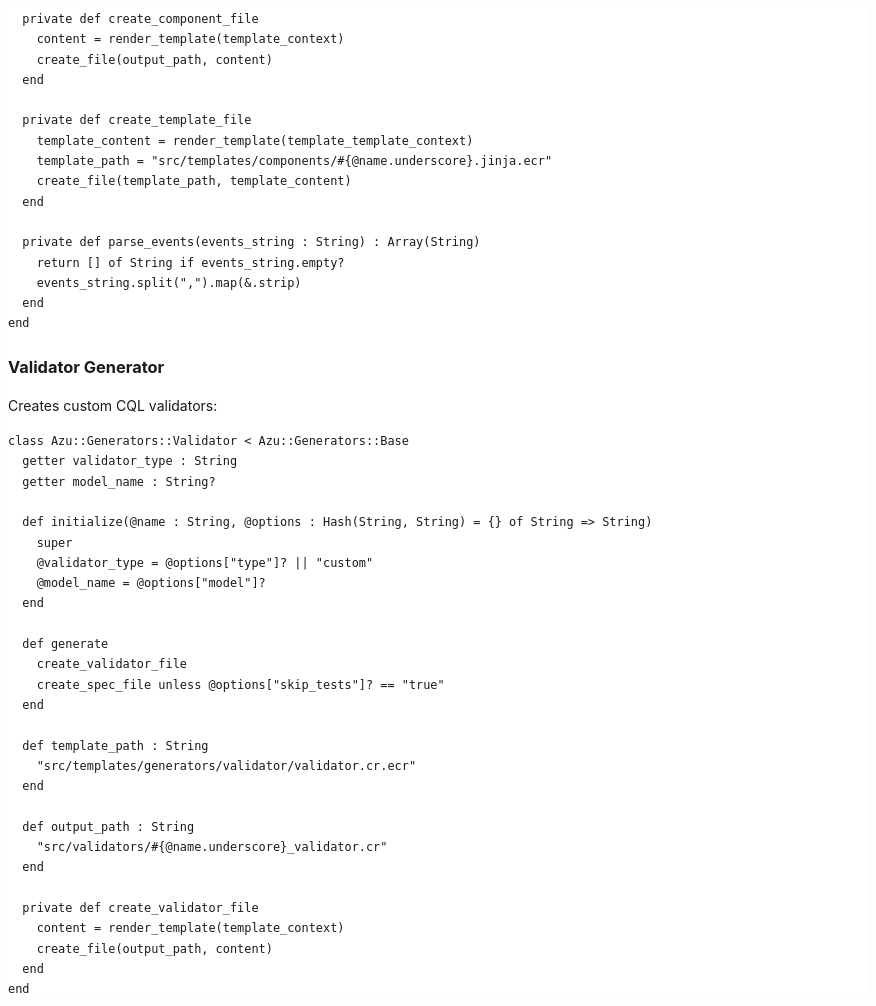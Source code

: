 ```crystal
  private def create_component_file
    content = render_template(template_context)
    create_file(output_path, content)
  end

  private def create_template_file
    template_content = render_template(template_template_context)
    template_path = "src/templates/components/#{@name.underscore}.jinja.ecr"
    create_file(template_path, template_content)
  end

  private def parse_events(events_string : String) : Array(String)
    return [] of String if events_string.empty?
    events_string.split(",").map(&.strip)
  end
end
```

### Validator Generator

Creates custom CQL validators:

```crystal
class Azu::Generators::Validator < Azu::Generators::Base
  getter validator_type : String
  getter model_name : String?

  def initialize(@name : String, @options : Hash(String, String) = {} of String => String)
    super
    @validator_type = @options["type"]? || "custom"
    @model_name = @options["model"]?
  end

  def generate
    create_validator_file
    create_spec_file unless @options["skip_tests"]? == "true"
  end

  def template_path : String
    "src/templates/generators/validator/validator.cr.ecr"
  end

  def output_path : String
    "src/validators/#{@name.underscore}_validator.cr"
  end

  private def create_validator_file
    content = render_template(template_context)
    create_file(output_path, content)
  end
end
```

